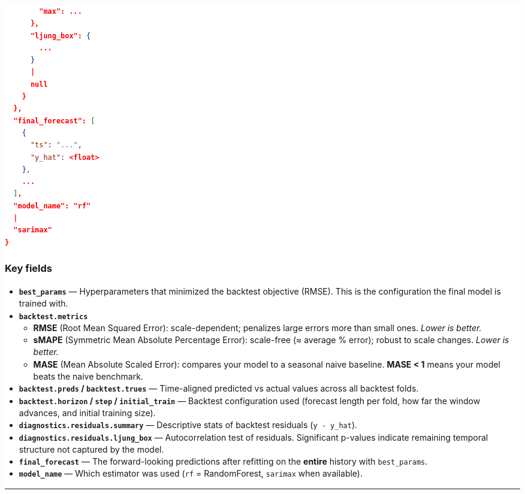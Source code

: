 ```json
        "max": ...
      },
      "ljung_box": {
        ...
      }
      |
      null
    }
  },
  "final_forecast": [
    {
      "ts": "...",
      "y_hat": <float>
    },
    ...
  ],
  "model_name": "rf"
  |
  "sarimax"
}
```

### Key fields

- **`best_params`** — Hyperparameters that minimized the backtest objective (RMSE). This is the configuration the final
  model is trained with.
- **`backtest.metrics`**
    - **RMSE** (Root Mean Squared Error): scale-dependent; penalizes large errors more than small ones. *Lower is
      better.*
    - **sMAPE** (Symmetric Mean Absolute Percentage Error): scale-free (≈ average % error); robust to scale changes.
      *Lower is better.*
    - **MASE** (Mean Absolute Scaled Error): compares your model to a seasonal naive baseline. **MASE < 1** means your
      model beats the naive benchmark.
- **`backtest.preds` / `backtest.trues`** — Time-aligned predicted vs actual values across all backtest folds.
- **`backtest.horizon` / `step` / `initial_train`** — Backtest configuration used (forecast length per fold, how far the
  window advances, and initial training size).
- **`diagnostics.residuals.summary`** — Descriptive stats of backtest residuals (`y - y_hat`).
- **`diagnostics.residuals.ljung_box`** — Autocorrelation test of residuals. Significant p-values indicate remaining
  temporal structure not captured by the model.
- **`final_forecast`** — The forward-looking predictions after refitting on the **entire** history with `best_params`.
- **`model_name`** — Which estimator was used (`rf` = RandomForest, `sarimax` when available).

---
